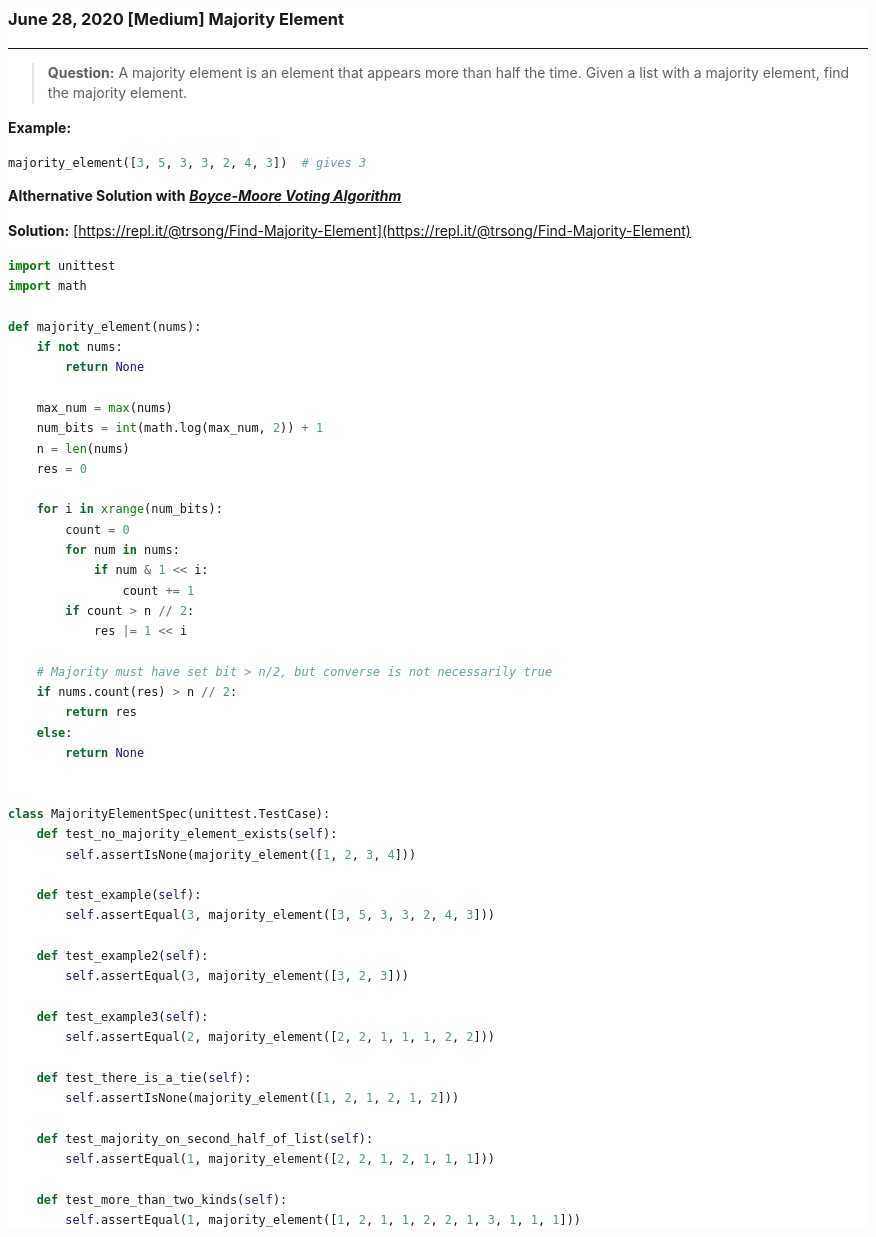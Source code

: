 ### June 28, 2020 \[Medium\] Majority Element
---
> **Question:** A majority element is an element that appears more than half the time. Given a list with a majority element, find the majority element.

**Example:**
```py
majority_element([3, 5, 3, 3, 2, 4, 3])  # gives 3
```

**Althernative Solution with** [***Boyce-Moore Voting Algorithm***](https://trsong.github.io/python/java/2020/02/02/DailyQuestionsFeb/#feb-26-2020-medium-majority-element)

**Solution:** [https://repl.it/@trsong/Find-Majority-Element](https://repl.it/@trsong/Find-Majority-Element)
```py
import unittest
import math

def majority_element(nums):
    if not nums:
        return None

    max_num = max(nums)
    num_bits = int(math.log(max_num, 2)) + 1
    n = len(nums)
    res = 0

    for i in xrange(num_bits):
        count = 0
        for num in nums:
            if num & 1 << i:
                count += 1
        if count > n // 2:
            res |= 1 << i

    # Majority must have set bit > n/2, but converse is not necessarily true
    if nums.count(res) > n // 2:
        return res
    else:
        return None


class MajorityElementSpec(unittest.TestCase):
    def test_no_majority_element_exists(self):
        self.assertIsNone(majority_element([1, 2, 3, 4]))

    def test_example(self):
        self.assertEqual(3, majority_element([3, 5, 3, 3, 2, 4, 3]))

    def test_example2(self):
        self.assertEqual(3, majority_element([3, 2, 3]))

    def test_example3(self):
        self.assertEqual(2, majority_element([2, 2, 1, 1, 1, 2, 2]))

    def test_there_is_a_tie(self):
        self.assertIsNone(majority_element([1, 2, 1, 2, 1, 2]))

    def test_majority_on_second_half_of_list(self):
        self.assertEqual(1, majority_element([2, 2, 1, 2, 1, 1, 1]))
    
    def test_more_than_two_kinds(self):
        self.assertEqual(1, majority_element([1, 2, 1, 1, 2, 2, 1, 3, 1, 1, 1]))

```